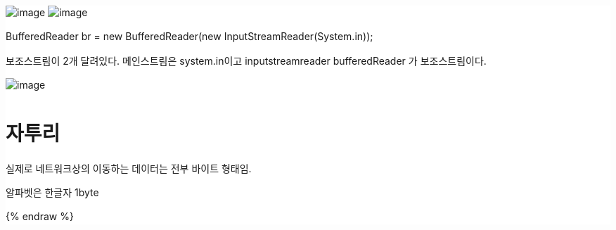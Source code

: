 ```java
```



![image](https://user-images.githubusercontent.com/65274952/132647683-a0d1f4db-84cd-4a52-9f97-dd5882716041.png)
![image](https://user-images.githubusercontent.com/65274952/132647698-633c41b3-d5e2-448e-b871-ea38301cecda.png)



BufferedReader br = new BufferedReader(new InputStreamReader(System.in));

보조스트림이 2개 달려있다. 메인스트림은 system.in이고 inputstreamreader bufferedReader 가 보조스트림이다.

![image](https://user-images.githubusercontent.com/65274952/132648225-8b35acc1-dd57-49ae-b823-82117fee1167.png)



# 자투리 



실제로 네트워크상의 이동하는 데이터는 전부 바이트 형태임. 

알파벳은 한글자 1byte





 {% endraw %}

